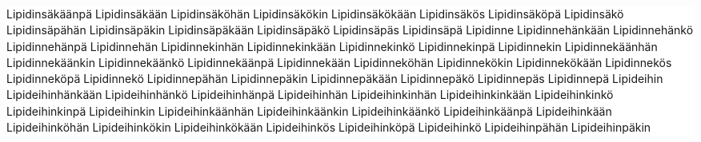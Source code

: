 Lipidinsäkäänpä
Lipidinsäkään
Lipidinsäköhän
Lipidinsäkökin
Lipidinsäkökään
Lipidinsäkös
Lipidinsäköpä
Lipidinsäkö
Lipidinsäpähän
Lipidinsäpäkin
Lipidinsäpäkään
Lipidinsäpäkö
Lipidinsäpäs
Lipidinsäpä
Lipidinne
Lipidinnehänkään
Lipidinnehänkö
Lipidinnehänpä
Lipidinnehän
Lipidinnekinhän
Lipidinnekinkään
Lipidinnekinkö
Lipidinnekinpä
Lipidinnekin
Lipidinnekäänhän
Lipidinnekäänkin
Lipidinnekäänkö
Lipidinnekäänpä
Lipidinnekään
Lipidinneköhän
Lipidinnekökin
Lipidinnekökään
Lipidinnekös
Lipidinneköpä
Lipidinnekö
Lipidinnepähän
Lipidinnepäkin
Lipidinnepäkään
Lipidinnepäkö
Lipidinnepäs
Lipidinnepä
Lipideihin
Lipideihinhänkään
Lipideihinhänkö
Lipideihinhänpä
Lipideihinhän
Lipideihinkinhän
Lipideihinkinkään
Lipideihinkinkö
Lipideihinkinpä
Lipideihinkin
Lipideihinkäänhän
Lipideihinkäänkin
Lipideihinkäänkö
Lipideihinkäänpä
Lipideihinkään
Lipideihinköhän
Lipideihinkökin
Lipideihinkökään
Lipideihinkös
Lipideihinköpä
Lipideihinkö
Lipideihinpähän
Lipideihinpäkin